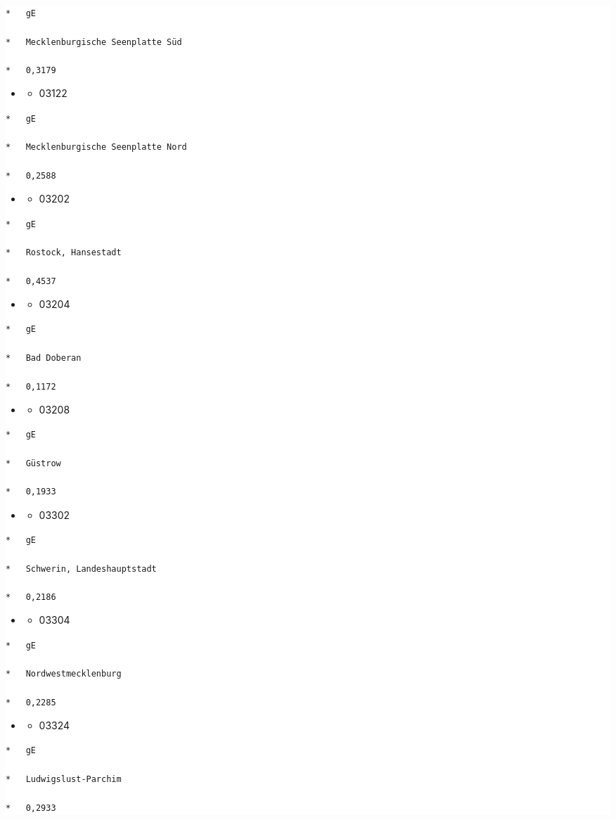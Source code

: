     *   gE

    *   Mecklenburgische Seenplatte Süd

    *   0,3179


*    *   03122

    *   gE

    *   Mecklenburgische Seenplatte Nord

    *   0,2588


*    *   03202

    *   gE

    *   Rostock, Hansestadt

    *   0,4537


*    *   03204

    *   gE

    *   Bad Doberan

    *   0,1172


*    *   03208

    *   gE

    *   Güstrow

    *   0,1933


*    *   03302

    *   gE

    *   Schwerin, Landeshauptstadt

    *   0,2186


*    *   03304

    *   gE

    *   Nordwestmecklenburg

    *   0,2285


*    *   03324

    *   gE

    *   Ludwigslust-Parchim

    *   0,2933
